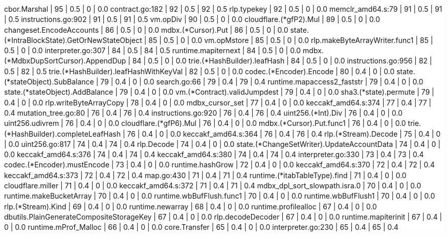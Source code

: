 cbor.Marshal                                     |     95 |   0.5 |   0 |   0.0
contract.go:182                                  |     92 |   0.5 |  92 |   0.5
rlp.typekey                                      |     92 |   0.5 |   0 |   0.0
memclr_amd64.s:79                                |     91 |   0.5 |  91 |   0.5
instructions.go:902                              |     91 |   0.5 |  91 |   0.5
vm.opDiv                                         |     90 |   0.5 |   0 |   0.0
cloudflare.(*gfP2).Mul                           |     89 |   0.5 |   0 |   0.0
changeset.EncodeAccounts                         |     86 |   0.5 |   0 |   0.0
mdbx.(*Cursor).Put                               |     86 |   0.5 |   0 |   0.0
state.(*IntraBlockState).GetOrNewStateObject     |     85 |   0.5 |   0 |   0.0
vm.opMstore                                      |     85 |   0.5 |   0 |   0.0
rlp.makeByteArrayWriter.func1                    |     85 |   0.5 |   0 |   0.0
interpreter.go:307                               |     84 |   0.5 |  84 |   0.5
runtime.mapiternext                              |     84 |   0.5 |   0 |   0.0
mdbx.(*MdbxDupSortCursor).AppendDup              |     84 |   0.5 |   0 |   0.0
trie.(*HashBuilder).leafHash                     |     84 |   0.5 |   0 |   0.0
instructions.go:956                              |     82 |   0.5 |  82 |   0.5
trie.(*HashBuilder).leafHashWithKeyVal           |     82 |   0.5 |   0 |   0.0
codec.(*Encoder).Encode                          |     80 |   0.4 |   0 |   0.0
state.(*stateObject).SubBalance                  |     79 |   0.4 |   0 |   0.0
search.go:66                                     |     79 |   0.4 |  79 |   0.4
runtime.mapaccess2_faststr                       |     79 |   0.4 |   0 |   0.0
state.(*stateObject).AddBalance                  |     79 |   0.4 |   0 |   0.0
vm.(*Contract).validJumpdest                     |     79 |   0.4 |   0 |   0.0
sha3.(*state).permute                            |     79 |   0.4 |   0 |   0.0
rlp.writeByteArrayCopy                           |     78 |   0.4 |   0 |   0.0
mdbx_cursor_set                                  |     77 |   0.4 |   0 |   0.0
keccakf_amd64.s:374                              |     77 |   0.4 |  77 |   0.4
mutation_tree.go:80                              |     76 |   0.4 |  76 |   0.4
instructions.go:920                              |     76 |   0.4 |  76 |   0.4
uint256.(*Int).Div                               |     76 |   0.4 |   0 |   0.0
uint256.udivrem                                  |     76 |   0.4 |   0 |   0.0
cloudflare.(*gfP6).Mul                           |     76 |   0.4 |   0 |   0.0
mdbx.(*Cursor).Put.func1                         |     76 |   0.4 |   0 |   0.0
trie.(*HashBuilder).completeLeafHash             |     76 |   0.4 |   0 |   0.0
keccakf_amd64.s:364                              |     76 |   0.4 |  76 |   0.4
rlp.(*Stream).Decode                             |     75 |   0.4 |   0 |   0.0
uint256.go:817                                   |     74 |   0.4 |  74 |   0.4
rlp.Decode                                       |     74 |   0.4 |   0 |   0.0
state.(*ChangeSetWriter).UpdateAccountData       |     74 |   0.4 |   0 |   0.0
keccakf_amd64.s:376                              |     74 |   0.4 |  74 |   0.4
keccakf_amd64.s:380                              |     74 |   0.4 |  74 |   0.4
interpreter.go:330                               |     73 |   0.4 |  73 |   0.4
codec.(*Encoder).mustEncode                      |     73 |   0.4 |   0 |   0.0
runtime.hashGrow                                 |     72 |   0.4 |   0 |   0.0
keccakf_amd64.s:370                              |     72 |   0.4 |  72 |   0.4
keccakf_amd64.s:373                              |     72 |   0.4 |  72 |   0.4
map.go:430                                       |     71 |   0.4 |  71 |   0.4
runtime.(*itabTableType).find                    |     71 |   0.4 |   0 |   0.0
cloudflare.miller                                |     71 |   0.4 |   0 |   0.0
keccakf_amd64.s:372                              |     71 |   0.4 |  71 |   0.4
mdbx_dpl_sort_slowpath.isra.0                    |     70 |   0.4 |   0 |   0.0
runtime.makeBucketArray                          |     70 |   0.4 |   0 |   0.0
runtime.wbBufFlush.func1                         |     70 |   0.4 |   0 |   0.0
runtime.wbBufFlush1                              |     70 |   0.4 |   0 |   0.0
rlp.(*Stream).Kind                               |     69 |   0.4 |   0 |   0.0
runtime.newarray                                 |     68 |   0.4 |   0 |   0.0
runtime.profilealloc                             |     67 |   0.4 |   0 |   0.0
dbutils.PlainGenerateCompositeStorageKey         |     67 |   0.4 |   0 |   0.0
rlp.decodeDecoder                                |     67 |   0.4 |   0 |   0.0
runtime.mapiterinit                              |     67 |   0.4 |   0 |   0.0
runtime.mProf_Malloc                             |     66 |   0.4 |   0 |   0.0
core.Transfer                                    |     65 |   0.4 |   0 |   0.0
interpreter.go:230                               |     65 |   0.4 |  65 |   0.4